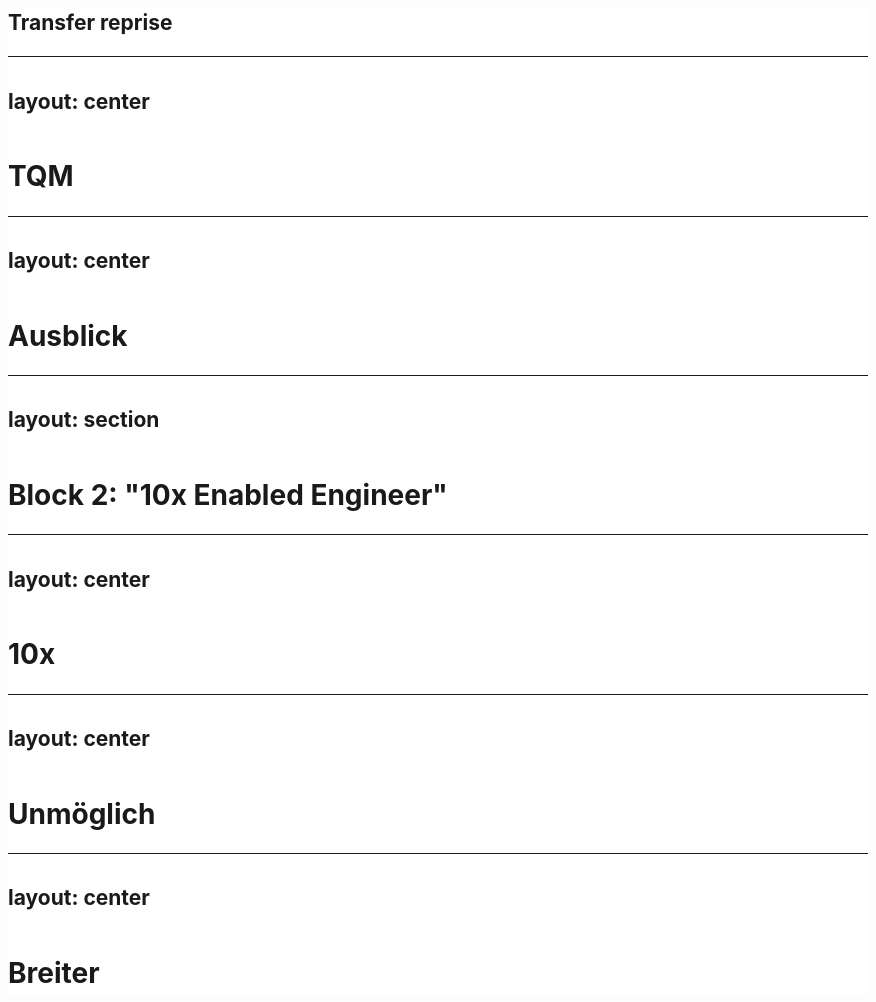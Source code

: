 ## Transfer reprise


---
layout: center
---

# TQM



---
layout: center
---

# Ausblick



---
layout: section
---

# Block 2: "10x Enabled Engineer"

---
layout: center
---

# 10x



---
layout: center
---

# Unmöglich



---
layout: center
---

# Breiter

